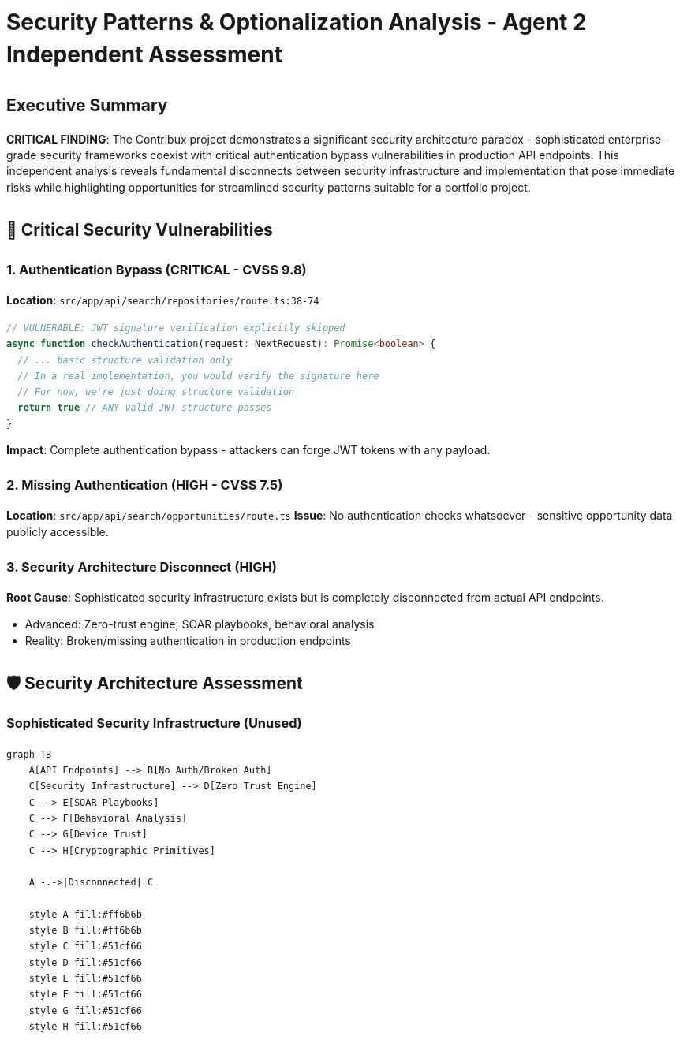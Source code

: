 # Security Patterns & Optionalization Analysis - Agent 2 Independent Assessment

## Executive Summary

**CRITICAL FINDING**: The Contribux project demonstrates a significant security architecture paradox - sophisticated enterprise-grade security frameworks coexist with critical authentication bypass vulnerabilities in production API endpoints. This independent analysis reveals fundamental disconnects between security infrastructure and implementation that pose immediate risks while highlighting opportunities for streamlined security patterns suitable for a portfolio project.

## 🚨 Critical Security Vulnerabilities

### 1. Authentication Bypass (CRITICAL - CVSS 9.8)
**Location**: `src/app/api/search/repositories/route.ts:38-74`
```typescript
// VULNERABLE: JWT signature verification explicitly skipped
async function checkAuthentication(request: NextRequest): Promise<boolean> {
  // ... basic structure validation only
  // In a real implementation, you would verify the signature here
  // For now, we're just doing structure validation
  return true // ANY valid JWT structure passes
}
```
**Impact**: Complete authentication bypass - attackers can forge JWT tokens with any payload.

### 2. Missing Authentication (HIGH - CVSS 7.5)
**Location**: `src/app/api/search/opportunities/route.ts`
**Issue**: No authentication checks whatsoever - sensitive opportunity data publicly accessible.

### 3. Security Architecture Disconnect (HIGH)
**Root Cause**: Sophisticated security infrastructure exists but is completely disconnected from actual API endpoints.
- Advanced: Zero-trust engine, SOAR playbooks, behavioral analysis
- Reality: Broken/missing authentication in production endpoints

## 🛡️ Security Architecture Assessment

### Sophisticated Security Infrastructure (Unused)
```mermaid
graph TB
    A[API Endpoints] --> B[No Auth/Broken Auth]
    C[Security Infrastructure] --> D[Zero Trust Engine]
    C --> E[SOAR Playbooks]
    C --> F[Behavioral Analysis]
    C --> G[Device Trust]
    C --> H[Cryptographic Primitives]
    
    A -.->|Disconnected| C
    
    style A fill:#ff6b6b
    style B fill:#ff6b6b
    style C fill:#51cf66
    style D fill:#51cf66
    style E fill:#51cf66
    style F fill:#51cf66
    style G fill:#51cf66
    style H fill:#51cf66
```
